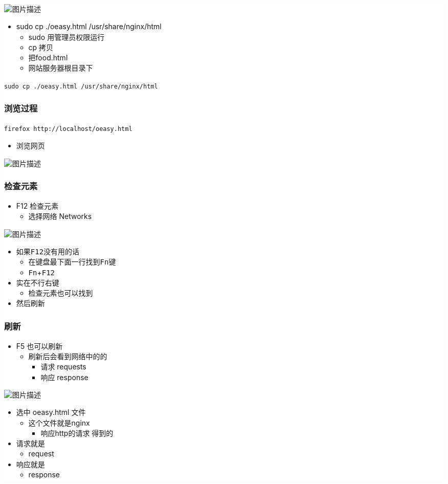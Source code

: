 ![图片描述](https://doc.shiyanlou.com/courses/uid1190679-20231015-1697365749304)


- sudo cp ./oeasy.html /usr/share/nginx/html
	- sudo 用管理员权限运行
	- cp 拷贝
	- 把food.html
	- 网站服务器根目录下


```
sudo cp ./oeasy.html /usr/share/nginx/html
```

### 浏览过程

```
firefox http://localhost/oeasy.html
```

- 浏览网页

![图片描述](https://doc.shiyanlou.com/courses/uid1190679-20231215-1702609500691)

### 检查元素

- F12 检查元素
	- 选择网络 Networks

![图片描述](https://doc.shiyanlou.com/courses/uid1190679-20231015-1697366142481)

- 如果<kbd>F12</kbd>没有用的话
	- 在键盘最下面一行找到<kbd>Fn</kbd>键
	- <kbd>Fn</kbd>+<kbd>F12</kbd>
- 实在不行右键
	- 检查元素也可以找到
- 然后刷新

### 刷新

- F5 也可以刷新
	- 刷新后会看到网络中的的
		- 请求 requests
		- 响应 response

![图片描述](https://doc.shiyanlou.com/courses/uid1190679-20231015-1697366198856)

- 选中 oeasy.html 文件
	- 这个文件就是nginx  
		- 响应http的请求 得到的
- 请求就是 
	- request
- 响应就是 
	- response

